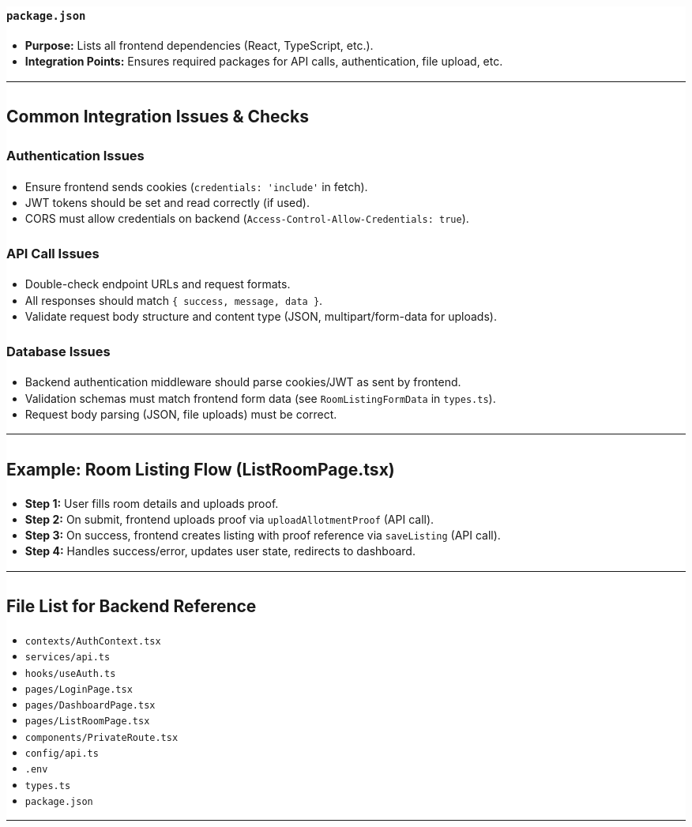 ### `package.json`
- **Purpose:** Lists all frontend dependencies (React, TypeScript, etc.).
- **Integration Points:** Ensures required packages for API calls, authentication, file upload, etc.

---

## Common Integration Issues & Checks

### Authentication Issues
- Ensure frontend sends cookies (`credentials: 'include'` in fetch).
- JWT tokens should be set and read correctly (if used).
- CORS must allow credentials on backend (`Access-Control-Allow-Credentials: true`).

### API Call Issues
- Double-check endpoint URLs and request formats.
- All responses should match `{ success, message, data }`.
- Validate request body structure and content type (JSON, multipart/form-data for uploads).

### Database Issues
- Backend authentication middleware should parse cookies/JWT as sent by frontend.
- Validation schemas must match frontend form data (see `RoomListingFormData` in `types.ts`).
- Request body parsing (JSON, file uploads) must be correct.

---

## Example: Room Listing Flow (ListRoomPage.tsx)

- **Step 1:** User fills room details and uploads proof.
- **Step 2:** On submit, frontend uploads proof via `uploadAllotmentProof` (API call).
- **Step 3:** On success, frontend creates listing with proof reference via `saveListing` (API call).
- **Step 4:** Handles success/error, updates user state, redirects to dashboard.

---

## File List for Backend Reference

- `contexts/AuthContext.tsx`
- `services/api.ts`
- `hooks/useAuth.ts`
- `pages/LoginPage.tsx`
- `pages/DashboardPage.tsx`
- `pages/ListRoomPage.tsx`
- `components/PrivateRoute.tsx`
- `config/api.ts`
- `.env`
- `types.ts`
- `package.json`

---